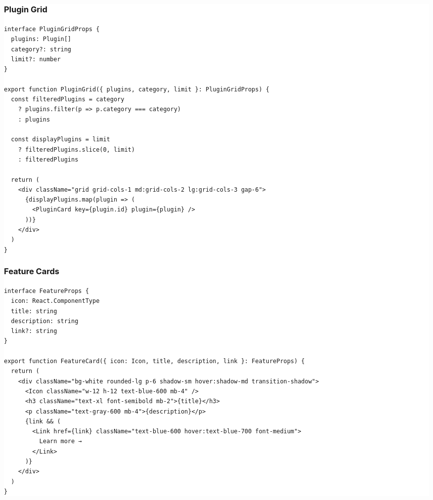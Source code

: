 ### Plugin Grid
```tsx
interface PluginGridProps {
  plugins: Plugin[]
  category?: string
  limit?: number
}

export function PluginGrid({ plugins, category, limit }: PluginGridProps) {
  const filteredPlugins = category 
    ? plugins.filter(p => p.category === category)
    : plugins
  
  const displayPlugins = limit 
    ? filteredPlugins.slice(0, limit)
    : filteredPlugins

  return (
    <div className="grid grid-cols-1 md:grid-cols-2 lg:grid-cols-3 gap-6">
      {displayPlugins.map(plugin => (
        <PluginCard key={plugin.id} plugin={plugin} />
      ))}
    </div>
  )
}
```

### Feature Cards
```tsx
interface FeatureProps {
  icon: React.ComponentType
  title: string
  description: string
  link?: string
}

export function FeatureCard({ icon: Icon, title, description, link }: FeatureProps) {
  return (
    <div className="bg-white rounded-lg p-6 shadow-sm hover:shadow-md transition-shadow">
      <Icon className="w-12 h-12 text-blue-600 mb-4" />
      <h3 className="text-xl font-semibold mb-2">{title}</h3>
      <p className="text-gray-600 mb-4">{description}</p>
      {link && (
        <Link href={link} className="text-blue-600 hover:text-blue-700 font-medium">
          Learn more →
        </Link>
      )}
    </div>
  )
}
```
